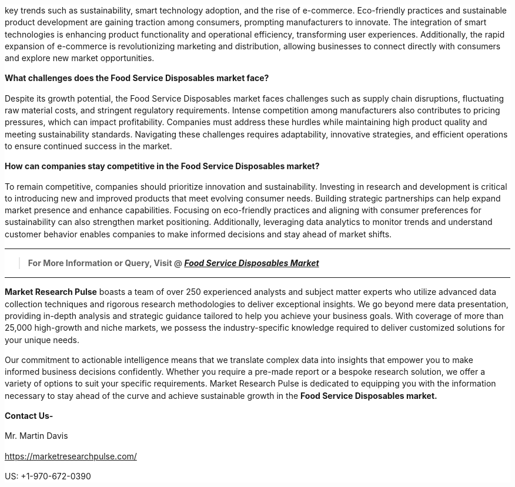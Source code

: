 key trends such as sustainability, smart technology adoption, and the rise of e-commerce. Eco-friendly practices and sustainable product development are gaining traction among consumers, prompting manufacturers to innovate. The integration of smart technologies is enhancing product functionality and operational efficiency, transforming user experiences. Additionally, the rapid expansion of e-commerce is revolutionizing marketing and distribution, allowing businesses to connect directly with consumers and explore new market opportunities.</p><p><strong>What challenges does the Food Service Disposables market face?</strong></p><p>Despite its growth potential, the Food Service Disposables market faces challenges such as supply chain disruptions, fluctuating raw material costs, and stringent regulatory requirements. Intense competition among manufacturers also contributes to pricing pressures, which can impact profitability. Companies must address these hurdles while maintaining high product quality and meeting sustainability standards. Navigating these challenges requires adaptability, innovative strategies, and efficient operations to ensure continued success in the market.</p><p><strong>How can companies stay competitive in the Food Service Disposables market?</strong></p><p>To remain competitive, companies should prioritize innovation and sustainability. Investing in research and development is critical to introducing new and improved products that meet evolving consumer needs. Building strategic partnerships can help expand market presence and enhance capabilities. Focusing on eco-friendly practices and aligning with consumer preferences for sustainability can also strengthen market positioning. Additionally, leveraging data analytics to monitor trends and understand customer behavior enables companies to make informed decisions and stay ahead of market shifts.</p><hr /><blockquote><p><strong>For More Information or Query, Visit @&nbsp;<em><a href="https://marketresearchpulse.com/report/134801/food-service-disposables-market?utm_source=Linkedin&utm_medium=021">Food Service Disposables Market</a></em></strong></p></blockquote><hr /><p><strong>Market Research Pulse</strong> boasts a team of over 250 experienced analysts and subject matter experts who utilize advanced data collection techniques and rigorous research methodologies to deliver exceptional insights. We go beyond mere data presentation, providing in-depth analysis and strategic guidance tailored to help you achieve your business goals. With coverage of more than 25,000 high-growth and niche markets, we possess the industry-specific knowledge required to deliver customized solutions for your unique needs.</p><p>Our commitment to actionable intelligence means that we translate complex data into insights that empower you to make informed business decisions confidently. Whether you require a pre-made report or a bespoke research solution, we offer a variety of options to suit your specific requirements. Market Research Pulse is dedicated to equipping you with the information necessary to stay ahead of the curve and achieve sustainable growth in the <strong>Food Service Disposables market.</strong></p><p><strong>Contact Us-</strong></p><p>Mr. Martin Davis</p><p>https://marketresearchpulse.com/</p><p>US: +1-970-672-0390</p>
